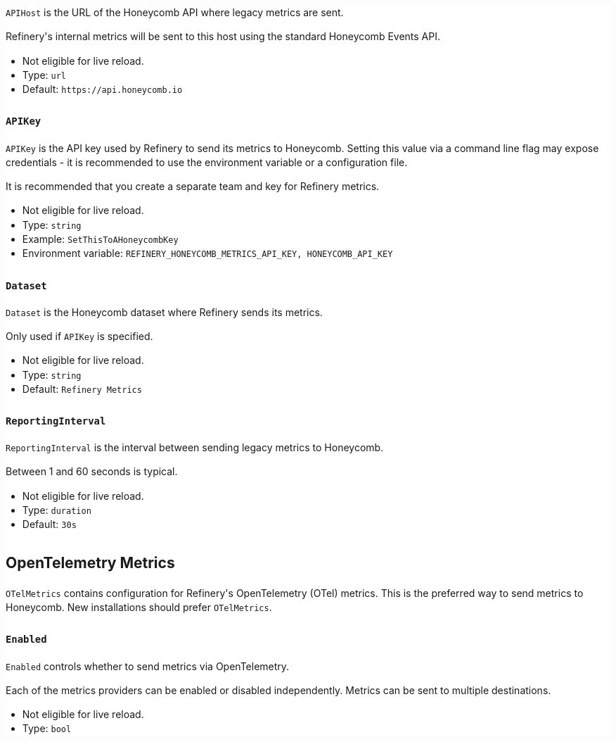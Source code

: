 `APIHost` is the URL of the Honeycomb API where legacy metrics are sent.

Refinery's internal metrics will be sent to this host using the standard Honeycomb Events API.

- Not eligible for live reload.
- Type: `url`
- Default: `https://api.honeycomb.io`

### `APIKey`

`APIKey` is the API key used by Refinery to send its metrics to Honeycomb. Setting this value via a command line flag may expose credentials - it is recommended to use the environment variable or a configuration file.

It is recommended that you create a separate team and key for Refinery metrics.

- Not eligible for live reload.
- Type: `string`
- Example: `SetThisToAHoneycombKey`
- Environment variable: `REFINERY_HONEYCOMB_METRICS_API_KEY, HONEYCOMB_API_KEY`

### `Dataset`

`Dataset` is the Honeycomb dataset where Refinery sends its metrics.

Only used if `APIKey` is specified.

- Not eligible for live reload.
- Type: `string`
- Default: `Refinery Metrics`

### `ReportingInterval`

`ReportingInterval` is the interval between sending legacy metrics to Honeycomb.

Between 1 and 60 seconds is typical.

- Not eligible for live reload.
- Type: `duration`
- Default: `30s`

## OpenTelemetry Metrics

`OTelMetrics` contains configuration for Refinery's OpenTelemetry (OTel) metrics.
This is the preferred way to send metrics to Honeycomb.
New installations should prefer `OTelMetrics`.

### `Enabled`

`Enabled` controls whether to send metrics via OpenTelemetry.

Each of the metrics providers can be enabled or disabled independently.
Metrics can be sent to multiple destinations.

- Not eligible for live reload.
- Type: `bool`
